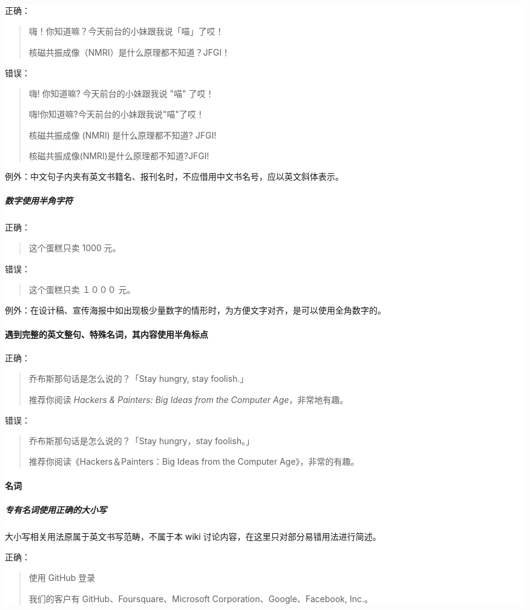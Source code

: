 正确：

> 嗨！你知道嘛？今天前台的小妹跟我说「喵」了哎！
>
> 核磁共振成像（NMRI）是什么原理都不知道？JFGI！

错误：

> 嗨! 你知道嘛? 今天前台的小妹跟我说 "喵" 了哎！
>
> 嗨!你知道嘛?今天前台的小妹跟我说"喵"了哎！
>
> 核磁共振成像 (NMRI) 是什么原理都不知道? JFGI!
>
> 核磁共振成像(NMRI)是什么原理都不知道?JFGI!

例外：中文句子内夹有英文书籍名、报刊名时，不应借用中文书名号，应以英文斜体表示。



##### 数字使用半角字符

正确：

> 这个蛋糕只卖 1000 元。

错误：

> 这个蛋糕只卖 １０００ 元。

例外：在设计稿、宣传海报中如出现极少量数字的情形时，为方便文字对齐，是可以使用全角数字的。



#### 遇到完整的英文整句、特殊名词，其内容使用半角标点

正确：

> 乔布斯那句话是怎么说的？「Stay hungry, stay foolish.」
>
> 推荐你阅读 *Hackers & Painters: Big Ideas from the Computer Age*，非常地有趣。

错误：

> 乔布斯那句话是怎么说的？「Stay hungry，stay foolish。」
>
> 推荐你阅读《Hackers＆Painters：Big Ideas from the Computer Age》，非常的有趣。



#### 名词

##### 专有名词使用正确的大小写

大小写相关用法原属于英文书写范畴，不属于本 wiki 讨论内容，在这里只对部分易错用法进行简述。

正确：

> 使用 GitHub 登录
>
> 我们的客户有 GitHub、Foursquare、Microsoft Corporation、Google、Facebook, Inc.。
